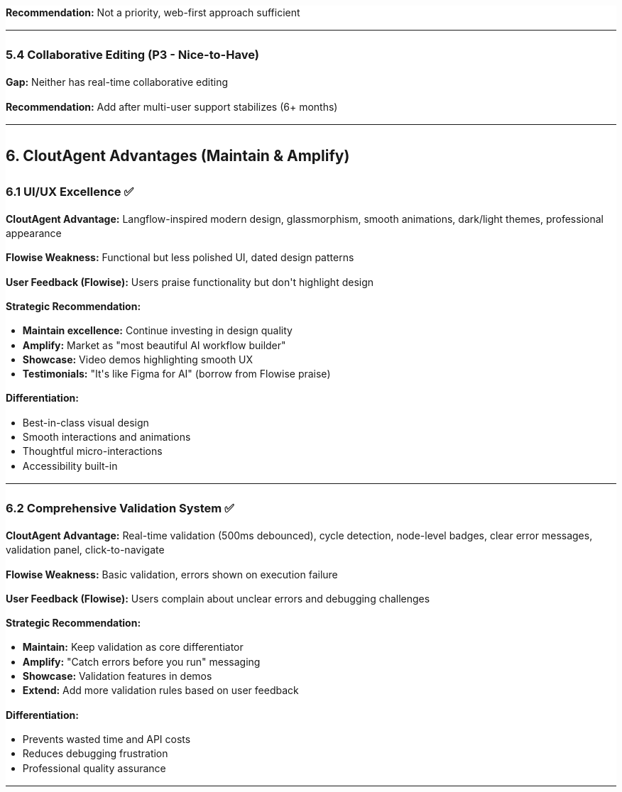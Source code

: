 **Recommendation:** Not a priority, web-first approach sufficient

---

### 5.4 Collaborative Editing (P3 - Nice-to-Have)

**Gap:** Neither has real-time collaborative editing

**Recommendation:** Add after multi-user support stabilizes (6+ months)

---

## 6. CloutAgent Advantages (Maintain & Amplify)

### 6.1 UI/UX Excellence ✅

**CloutAgent Advantage:** Langflow-inspired modern design, glassmorphism, smooth animations, dark/light themes, professional appearance

**Flowise Weakness:** Functional but less polished UI, dated design patterns

**User Feedback (Flowise):** Users praise functionality but don't highlight design

**Strategic Recommendation:**
- **Maintain excellence:** Continue investing in design quality
- **Amplify:** Market as "most beautiful AI workflow builder"
- **Showcase:** Video demos highlighting smooth UX
- **Testimonials:** "It's like Figma for AI" (borrow from Flowise praise)

**Differentiation:**
- Best-in-class visual design
- Smooth interactions and animations
- Thoughtful micro-interactions
- Accessibility built-in

---

### 6.2 Comprehensive Validation System ✅

**CloutAgent Advantage:** Real-time validation (500ms debounced), cycle detection, node-level badges, clear error messages, validation panel, click-to-navigate

**Flowise Weakness:** Basic validation, errors shown on execution failure

**User Feedback (Flowise):** Users complain about unclear errors and debugging challenges

**Strategic Recommendation:**
- **Maintain:** Keep validation as core differentiator
- **Amplify:** "Catch errors before you run" messaging
- **Showcase:** Validation features in demos
- **Extend:** Add more validation rules based on user feedback

**Differentiation:**
- Prevents wasted time and API costs
- Reduces debugging frustration
- Professional quality assurance

---